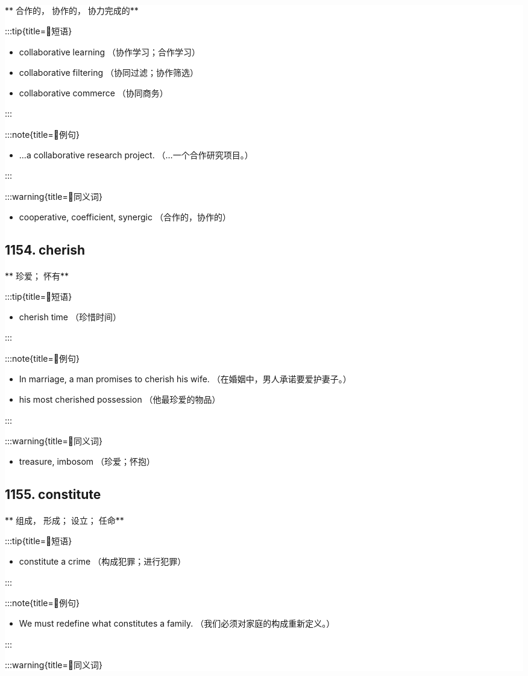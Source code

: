 ** 合作的， 协作的， 协力完成的**

:::tip{title=🤩短语}

- collaborative learning （协作学习；合作学习）

- collaborative filtering （协同过滤；协作筛选）

- collaborative commerce （协同商务）

:::

:::note{title=🎤例句}

- ...a collaborative research project. （…一个合作研究项目。）

:::

:::warning{title=🤔同义词}

- cooperative, coefficient, synergic （合作的，协作的）


## 1154. cherish

** 珍爱； 怀有**

:::tip{title=🤩短语}

- cherish time （珍惜时间）

:::

:::note{title=🎤例句}

- In marriage, a man promises to cherish his wife. （在婚姻中，男人承诺要爱护妻子。）

- his most cherished possession （他最珍爱的物品）

:::

:::warning{title=🤔同义词}

- treasure, imbosom （珍爱；怀抱）


## 1155. constitute

** 组成， 形成； 设立； 任命**

:::tip{title=🤩短语}

- constitute a crime （构成犯罪；进行犯罪）

:::

:::note{title=🎤例句}

- We must redefine what constitutes a family. （我们必须对家庭的构成重新定义。）

:::

:::warning{title=🤔同义词}
